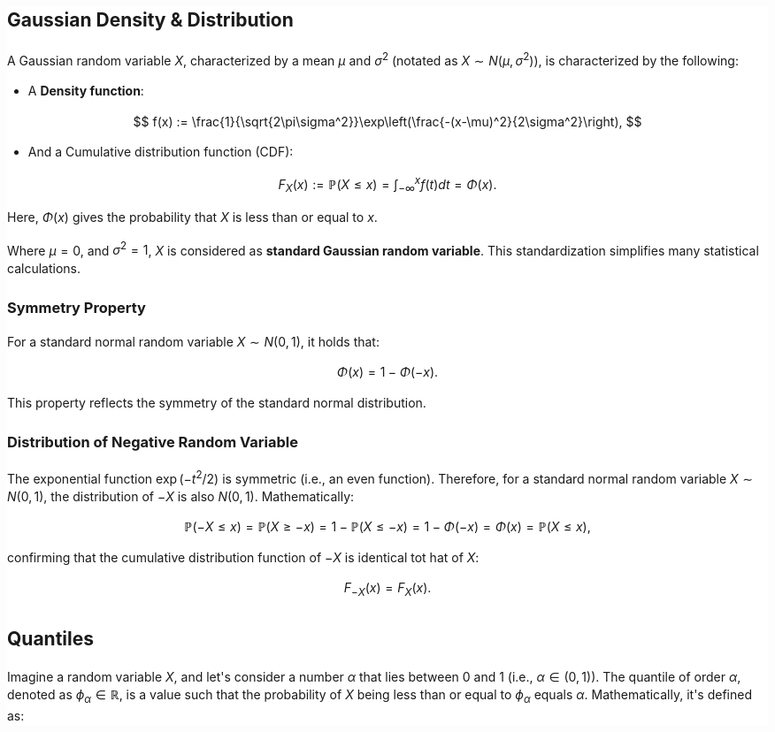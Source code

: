 ## Gaussian Density & Distribution

A Gaussian random variable $X$, characterized by a mean $\mu$ and $\sigma^2$ (notated as $X\sim N(\mu,\sigma^2$)), is characterized by the following:

- A **Density function**:

$$
f(x) := \frac{1}{\sqrt{2\pi\sigma^2}}\exp\left(\frac{-(x-\mu)^2}{2\sigma^2}\right),
$$

- And a Cumulative distribution function (CDF):

$$
F_X(x) := \mathbb{P}(X\leq x) = \int_{-\infty}^x f(t)dt = \Phi(x).
$$

Here, $\Phi(x)$ gives the probability that $X$ is less than or equal to $x$.

Where $\mu=0$, and $\sigma^2=1$, $X$ is considered as **standard Gaussian random variable**. This standardization simplifies many statistical calculations.

### Symmetry Property

For a standard normal random variable $X\sim N(0,1)$, it holds that:

$$
\Phi(x) = 1-\Phi(-x).
$$

This property reflects the symmetry of the standard normal distribution.

### Distribution of Negative Random Variable

The exponential function $\exp(-t^2/2)$ is symmetric (i.e., an even function). Therefore, for a standard normal random variable $X\sim N(0,1)$, the distribution of $-X$ is also $N(0,1)$. Mathematically:

$$
\mathbb{P}(-X\leq x) 
= \mathbb{P}(X\geq -x)
= 1-\mathbb{P}(X\leq -x)
= 1-\Phi(-x)
= \Phi(x)
= \mathbb{P}(X\leq x),
$$

confirming that the cumulative distribution function of $-X$ is identical tot hat of $X$:

$$
F_{-X}(x) = F_X(x).
$$

## Quantiles

Imagine a random variable $X$, and let's consider a number $\alpha$ that lies between 0 and 1 (i.e., $\alpha\in(0,1)$). The quantile of order $\alpha$, denoted as $\phi_\alpha\in\mathbb{R}$, is a value such that the probability of $X$ being less than or equal to $\phi_\alpha$ equals $\alpha$. Mathematically, it's defined as:
